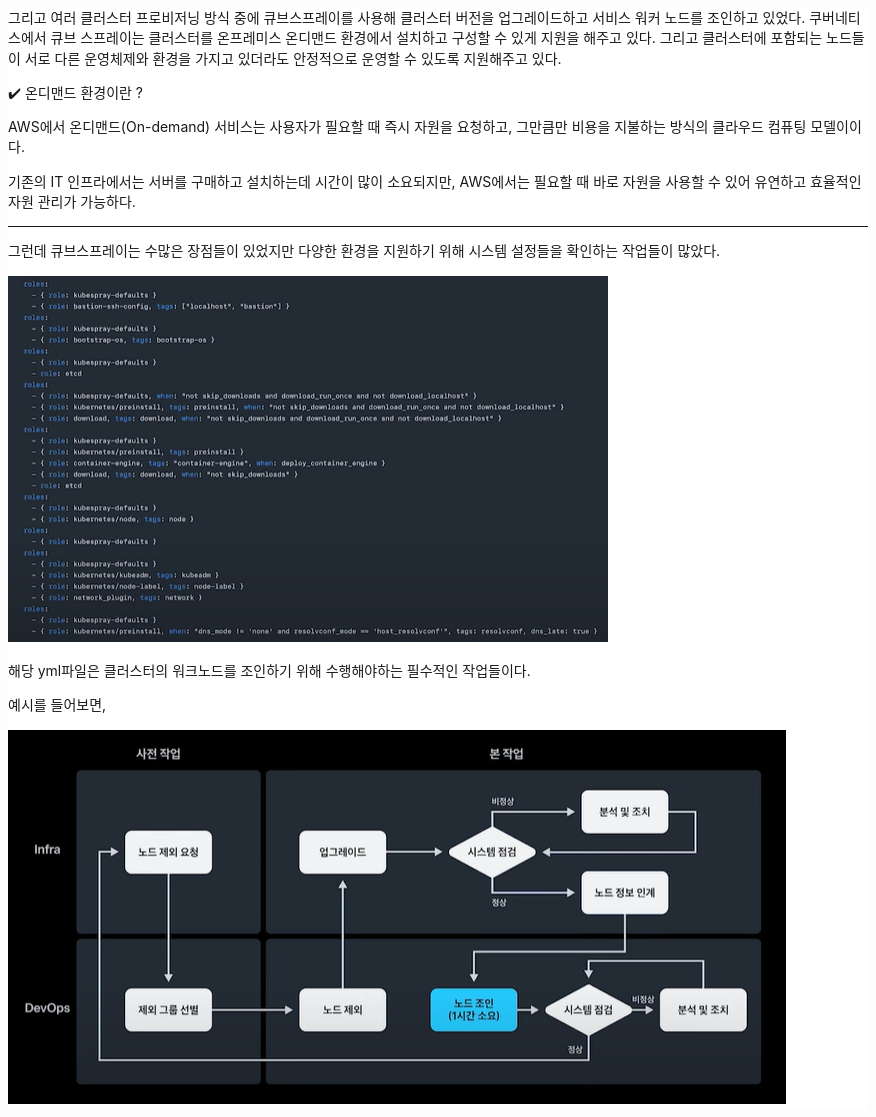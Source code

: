 
그리고 여러 클러스터 프로비저닝 방식 중에 큐브스프레이를 사용해 클러스터 버전을 업그레이드하고 서비스 워커 노드를 조인하고 있었다. 쿠버네티스에서 큐브 스프레이는 클러스터를 온프레미스 온디맨드 환경에서 설치하고 구성할 수 있게 지원을 해주고 있다. 그리고 클러스터에 포함되는 노드들이 서로 다른 운영체제와 환경을 가지고 있더라도 안정적으로 운영할 수 있도록 지원해주고 있다.

✔️ 온디맨드 환경이란 ?

AWS에서 온디맨드(On-demand) 서비스는 사용자가 필요할 때 즉시 자원을 요청하고, 그만큼만 비용을 지불하는 방식의 클라우드 컴퓨팅 모델이이다.

기존의 IT 인프라에서는 서버를 구매하고 설치하는데 시간이 많이 소요되지만, AWS에서는 필요할 때 바로 자원을 사용할 수 있어 유연하고 효율적인 자원 관리가 가능하다.

---

그런데 큐브스프레이는 수많은 장점들이 있었지만 다양한 환경을 지원하기 위해 시스템 설정들을 확인하는 작업들이 많았다. 

![alt text](image-2.png)

해당 yml파일은 클러스터의 워크노드를 조인하기 위해 수행해야하는 필수적인 작업들이다.

예시를 들어보면, 

![alt text](image-3.png)

